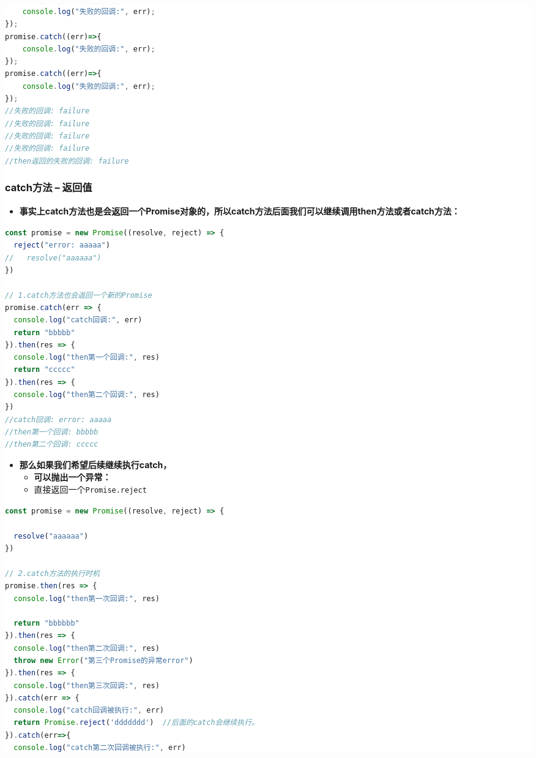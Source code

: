 ```js
    console.log("失败的回调:", err);
});
promise.catch((err)=>{
    console.log("失败的回调:", err);
});
promise.catch((err)=>{
    console.log("失败的回调:", err);
});
//失败的回调: failure
//失败的回调: failure
//失败的回调: failure
//失败的回调: failure
//then返回的失败的回调: failure
```

### **catch方法 – 返回值**

- **事实上catch方法也是会返回一个Promise对象的，所以catch方法后面我们可以继续调用then方法或者catch方法：**

```js
const promise = new Promise((resolve, reject) => {
  reject("error: aaaaa")
//   resolve("aaaaaa")
})

// 1.catch方法也会返回一个新的Promise
promise.catch(err => {
  console.log("catch回调:", err)
  return "bbbbb"
}).then(res => {
  console.log("then第一个回调:", res)
  return "ccccc"
}).then(res => {
  console.log("then第二个回调:", res)
})
//catch回调: error: aaaaa
//then第一个回调: bbbbb
//then第二个回调: ccccc
```

- **那么如果我们希望后续继续执行catch，**
  - **可以抛出一个异常：**
  - 直接返回一个`Promise.reject`


```js
const promise = new Promise((resolve, reject) => {

  resolve("aaaaaa")
})

// 2.catch方法的执行时机
promise.then(res => {
  console.log("then第一次回调:", res)

  return "bbbbbb"
}).then(res => {
  console.log("then第二次回调:", res)
  throw new Error("第三个Promise的异常error")
}).then(res => {
  console.log("then第三次回调:", res)
}).catch(err => {
  console.log("catch回调被执行:", err)
  return Promise.reject('ddddddd')  //后面的catch会继续执行。
}).catch(err=>{
  console.log("catch第二次回调被执行:", err)
```